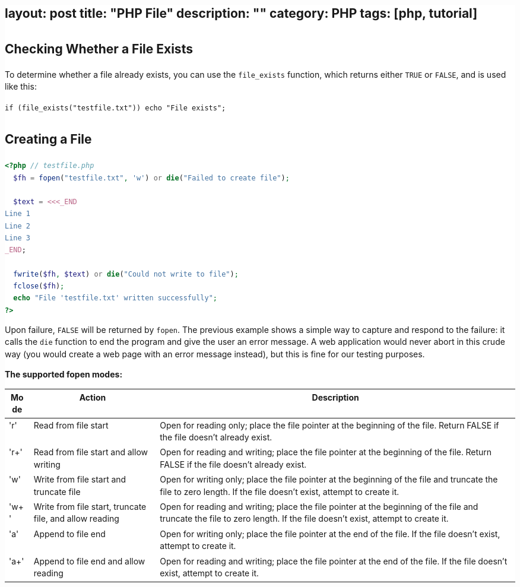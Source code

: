 layout: post
title: "PHP File"
description: ""
category: PHP
tags: [php, tutorial]
---

## Checking Whether a File Exists

To determine whether a file already exists, you can use the `file_exists` function, which returns either `TRUE` or `FALSE`, and is used like this:

    if (file_exists("testfile.txt")) echo "File exists";

## Creating a File

```php
<?php // testfile.php
  $fh = fopen("testfile.txt", 'w') or die("Failed to create file");

  $text = <<<_END
Line 1
Line 2
Line 3
_END;

  fwrite($fh, $text) or die("Could not write to file");
  fclose($fh);
  echo "File 'testfile.txt' written successfully";
?>
```

Upon failure, `FALSE` will be returned by `fopen`. The previous example shows a simple way to capture and respond to the failure: it calls the `die` function to end the program and give the user an error message. A web application would never abort in this crude way (you would create a web page with an error message instead), but this is fine for our testing purposes.

__The supported fopen modes:__

Mode  |  Action|  Description
------|------|------
'r' | Read from file start |    Open for reading only; place the file pointer at the beginning of the file. Return FALSE if the file doesn’t already exist.
'r+'|     Read from file start and allow writing | Open for reading and writing; place the file pointer at the beginning of the file. Return FALSE if the file doesn’t already exist.
'w'|  Write from file start and truncate file | Open for writing only; place the file pointer at the beginning of the file and truncate the file to zero length. If the file doesn’t exist, attempt to create it.
'w+' |    Write from file start, truncate file, and allow reading | Open for reading and writing; place the file pointer at the beginning of the file and truncate the file to zero length. If the file doesn’t exist, attempt to create it.
'a' | Append to file end  | Open for writing only; place the file pointer at the end of the file. If the file doesn’t exist, attempt to create it.
'a+' |    Append to file end and allow reading    | Open for reading and writing; place the file pointer at the end of the file. If the file doesn’t exist, attempt to create it.
